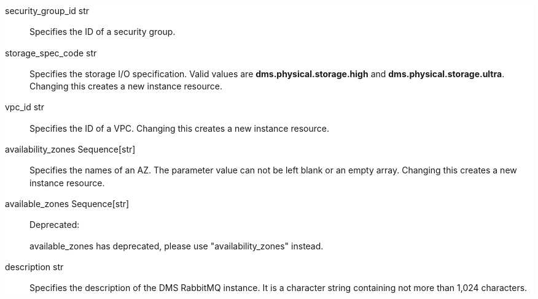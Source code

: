 <a data-swiftype-name="resource-property" data-swiftype-type="text" href="#security_group_id_python" style="color: inherit; text-decoration: inherit;">security_<wbr>group_<wbr>id</a>
</span>
        <span class="property-indicator"></span>
        <span class="property-type">str</span>
    </dt>
    <dd><p>Specifies the ID of a security group.</p>
</dd><dt class="property-required property-replacement"
            title="Required">
        <span id="storage_spec_code_python">
<a data-swiftype-name="resource-property" data-swiftype-type="text" href="#storage_spec_code_python" style="color: inherit; text-decoration: inherit;">storage_<wbr>spec_<wbr>code</a>
</span>
        <span class="property-indicator"></span>
        <span class="property-type">str</span>
    </dt>
    <dd><p>Specifies the storage I/O specification.
Valid values are <strong>dms.physical.storage.high</strong> and <strong>dms.physical.storage.ultra</strong>.
Changing this creates a new instance resource.</p>
</dd><dt class="property-required property-replacement"
            title="Required">
        <span id="vpc_id_python">
<a data-swiftype-name="resource-property" data-swiftype-type="text" href="#vpc_id_python" style="color: inherit; text-decoration: inherit;">vpc_<wbr>id</a>
</span>
        <span class="property-indicator"></span>
        <span class="property-type">str</span>
    </dt>
    <dd><p>Specifies the ID of a VPC. Changing this creates a new instance resource.</p>
</dd><dt class="property-optional property-replacement"
            title="Optional">
        <span id="availability_zones_python">
<a data-swiftype-name="resource-property" data-swiftype-type="text" href="#availability_zones_python" style="color: inherit; text-decoration: inherit;">availability_<wbr>zones</a>
</span>
        <span class="property-indicator"></span>
        <span class="property-type">Sequence[str]</span>
    </dt>
    <dd><p>Specifies the names of an AZ.
The parameter value can not be left blank or an empty array.
Changing this creates a new instance resource.</p>
</dd><dt class="property-optional property-deprecated property-replacement"
            title="Optional, Deprecated">
        <span id="available_zones_python">
<a data-swiftype-name="resource-property" data-swiftype-type="text" href="#available_zones_python" style="color: inherit; text-decoration: inherit;">available_<wbr>zones</a>
</span>
        <span class="property-indicator"></span>
        <span class="property-type">Sequence[str]</span>
    </dt>
    <dd><p class="property-message">Deprecated:<p>available_zones has deprecated, please use &quot;availability_zones&quot; instead.</p>
</p></dd><dt class="property-optional"
            title="Optional">
        <span id="description_python">
<a data-swiftype-name="resource-property" data-swiftype-type="text" href="#description_python" style="color: inherit; text-decoration: inherit;">description</a>
</span>
        <span class="property-indicator"></span>
        <span class="property-type">str</span>
    </dt>
    <dd><p>Specifies the description of the DMS RabbitMQ instance.
It is a character string containing not more than 1,024 characters.</p>